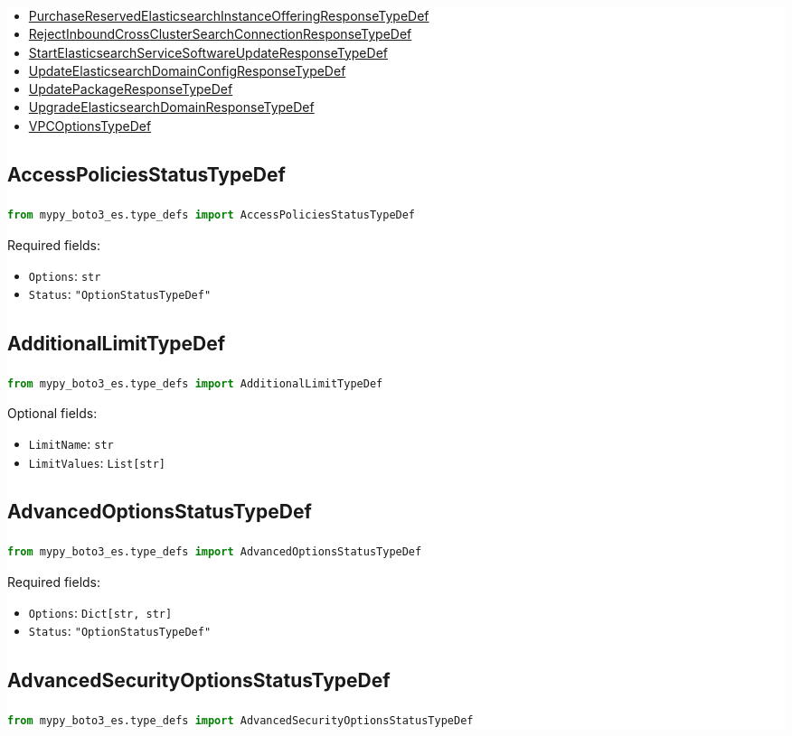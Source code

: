   - [PurchaseReservedElasticsearchInstanceOfferingResponseTypeDef](#purchasereservedelasticsearchinstanceofferingresponsetypedef)
  - [RejectInboundCrossClusterSearchConnectionResponseTypeDef](#rejectinboundcrossclustersearchconnectionresponsetypedef)
  - [StartElasticsearchServiceSoftwareUpdateResponseTypeDef](#startelasticsearchservicesoftwareupdateresponsetypedef)
  - [UpdateElasticsearchDomainConfigResponseTypeDef](#updateelasticsearchdomainconfigresponsetypedef)
  - [UpdatePackageResponseTypeDef](#updatepackageresponsetypedef)
  - [UpgradeElasticsearchDomainResponseTypeDef](#upgradeelasticsearchdomainresponsetypedef)
  - [VPCOptionsTypeDef](#vpcoptionstypedef)

## AccessPoliciesStatusTypeDef

```python
from mypy_boto3_es.type_defs import AccessPoliciesStatusTypeDef
```


Required fields:
- `Options`: `str`
- `Status`: `"OptionStatusTypeDef"`




## AdditionalLimitTypeDef

```python
from mypy_boto3_es.type_defs import AdditionalLimitTypeDef
```




Optional fields:
- `LimitName`: `str`
- `LimitValues`: `List[str]`


## AdvancedOptionsStatusTypeDef

```python
from mypy_boto3_es.type_defs import AdvancedOptionsStatusTypeDef
```


Required fields:
- `Options`: `Dict[str, str]`
- `Status`: `"OptionStatusTypeDef"`




## AdvancedSecurityOptionsStatusTypeDef

```python
from mypy_boto3_es.type_defs import AdvancedSecurityOptionsStatusTypeDef
```
